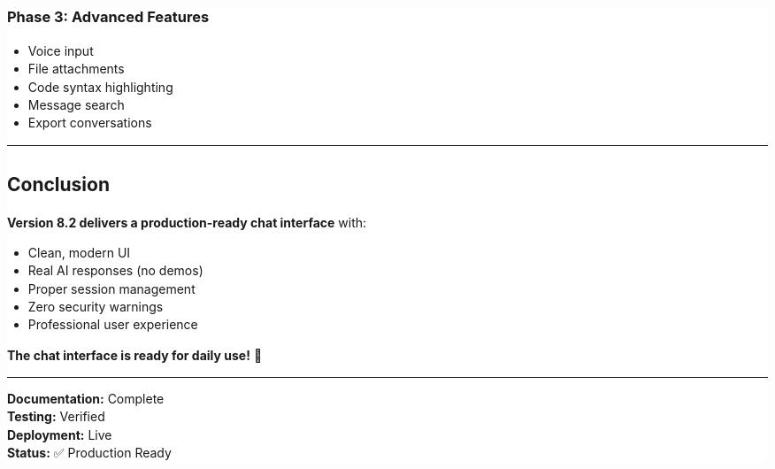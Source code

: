### Phase 3: Advanced Features
- Voice input
- File attachments
- Code syntax highlighting
- Message search
- Export conversations

---

## Conclusion

**Version 8.2 delivers a production-ready chat interface** with:
- Clean, modern UI
- Real AI responses (no demos)
- Proper session management
- Zero security warnings
- Professional user experience

**The chat interface is ready for daily use!** 🚀

---

**Documentation:** Complete  
**Testing:** Verified  
**Deployment:** Live  
**Status:** ✅ Production Ready


